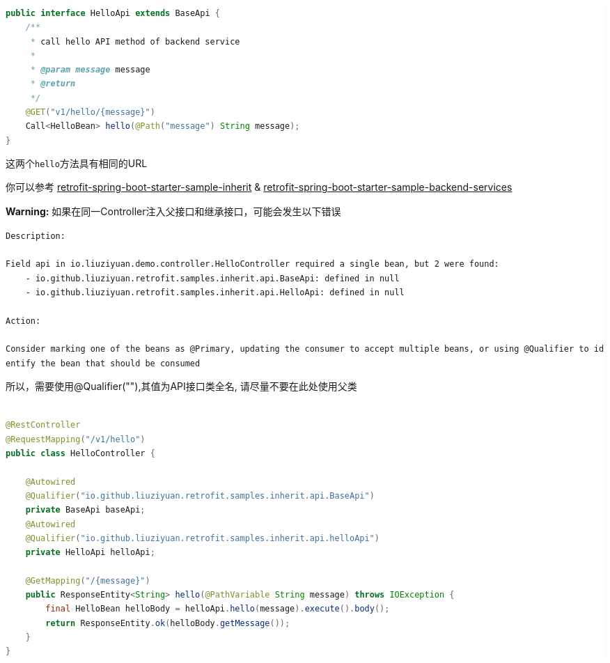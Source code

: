 ```java
public interface HelloApi extends BaseApi {
    /**
     * call hello API method of backend service
     *
     * @param message message
     * @return
     */
    @GET("v1/hello/{message}")
    Call<HelloBean> hello(@Path("message") String message);
}
```

这两个`hello`方法具有相同的URL

你可以参考 [retrofit-spring-boot-starter-sample-inherit](https://github.com/liuziyuan/retrofit-spring-boot-starter-samples/tree/main/retrofit-spring-boot-starter-sample-inherit)
& [retrofit-spring-boot-starter-sample-backend-services](https://github.com/liuziyuan/retrofit-spring-boot-starter-samples/tree/main/retrofit-spring-boot-starter-sample-backend-services)

**Warning:**
如果在同一Controller注入父接口和继承接口，可能会发生以下错误

```
Description:

Field api in io.liuziyuan.demo.controller.HelloController required a single bean, but 2 were found:
	- io.github.liuziyuan.retrofit.samples.inherit.api.BaseApi: defined in null
	- io.github.liuziyuan.retrofit.samples.inherit.api.HelloApi: defined in null

Action:

Consider marking one of the beans as @Primary, updating the consumer to accept multiple beans, or using @Qualifier to identify the bean that should be consumed
```

所以，需要使用@Qualifier(""),其值为API接口类全名, 请尽量不要在此处使用父类

```java

@RestController
@RequestMapping("/v1/hello")
public class HelloController {

    @Autowired
    @Qualifier("io.github.liuziyuan.retrofit.samples.inherit.api.BaseApi")
    private BaseApi baseApi;
    @Autowired
    @Qualifier("io.github.liuziyuan.retrofit.samples.inherit.api.helloApi")
    private HelloApi helloApi;

    @GetMapping("/{message}")
    public ResponseEntity<String> hello(@PathVariable String message) throws IOException {
        final HelloBean helloBody = helloApi.hello(message).execute().body();
        return ResponseEntity.ok(helloBody.getMessage());
    }
}
```
